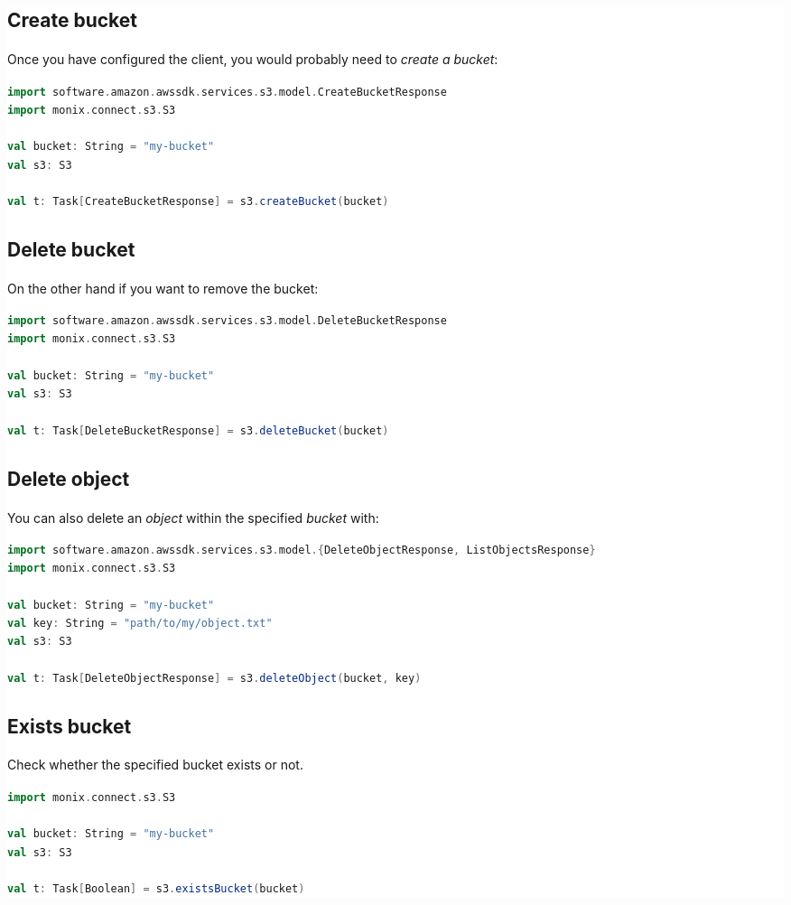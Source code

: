 ## Create bucket 

Once you have configured the client, you would probably need to _create a bucket_:

```scala
import software.amazon.awssdk.services.s3.model.CreateBucketResponse
import monix.connect.s3.S3

val bucket: String = "my-bucket" 
val s3: S3

val t: Task[CreateBucketResponse] = s3.createBucket(bucket)
```

## Delete bucket 

 On the other hand if you want to remove the bucket:
 
 ```scala
import software.amazon.awssdk.services.s3.model.DeleteBucketResponse
import monix.connect.s3.S3

val bucket: String = "my-bucket" 
val s3: S3

val t: Task[DeleteBucketResponse] = s3.deleteBucket(bucket)
```

## Delete object
  
You can also delete an _object_ within the specified _bucket_ with:
 ```scala
import software.amazon.awssdk.services.s3.model.{DeleteObjectResponse, ListObjectsResponse}
import monix.connect.s3.S3

val bucket: String = "my-bucket" 
val key: String = "path/to/my/object.txt" 
val s3: S3

val t: Task[DeleteObjectResponse] = s3.deleteObject(bucket, key)
```

## Exists bucket
  
Check whether the specified bucket exists or not.

 ```scala
import monix.connect.s3.S3

val bucket: String = "my-bucket" 
val s3: S3

val t: Task[Boolean] = s3.existsBucket(bucket)
```
